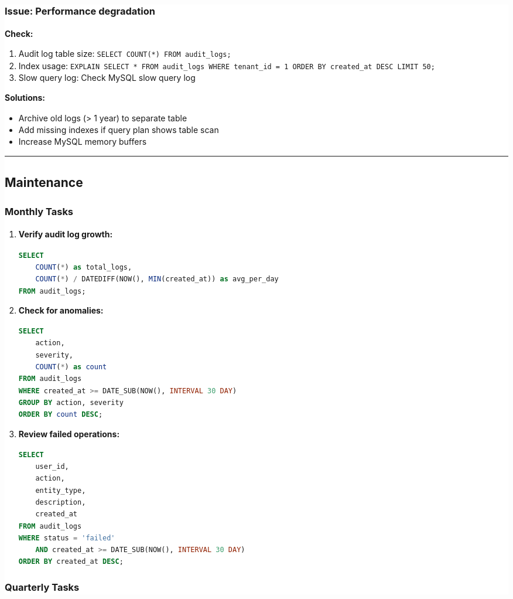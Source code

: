 ### Issue: Performance degradation

**Check:**
1. Audit log table size: `SELECT COUNT(*) FROM audit_logs;`
2. Index usage: `EXPLAIN SELECT * FROM audit_logs WHERE tenant_id = 1 ORDER BY created_at DESC LIMIT 50;`
3. Slow query log: Check MySQL slow query log

**Solutions:**
- Archive old logs (> 1 year) to separate table
- Add missing indexes if query plan shows table scan
- Increase MySQL memory buffers

---

## Maintenance

### Monthly Tasks

1. **Verify audit log growth:**
   ```sql
   SELECT
       COUNT(*) as total_logs,
       COUNT(*) / DATEDIFF(NOW(), MIN(created_at)) as avg_per_day
   FROM audit_logs;
   ```

2. **Check for anomalies:**
   ```sql
   SELECT
       action,
       severity,
       COUNT(*) as count
   FROM audit_logs
   WHERE created_at >= DATE_SUB(NOW(), INTERVAL 30 DAY)
   GROUP BY action, severity
   ORDER BY count DESC;
   ```

3. **Review failed operations:**
   ```sql
   SELECT
       user_id,
       action,
       entity_type,
       description,
       created_at
   FROM audit_logs
   WHERE status = 'failed'
       AND created_at >= DATE_SUB(NOW(), INTERVAL 30 DAY)
   ORDER BY created_at DESC;
   ```

### Quarterly Tasks
